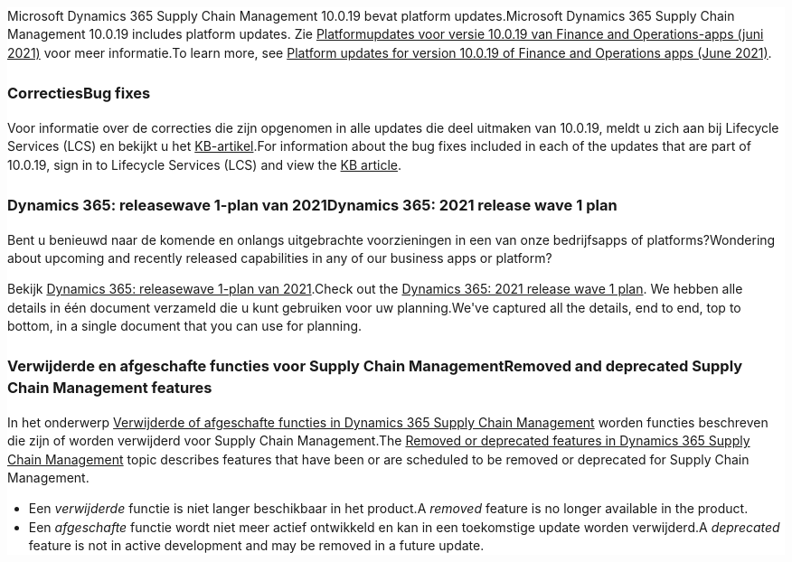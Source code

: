 <span data-ttu-id="5617c-207">Microsoft Dynamics 365 Supply Chain Management 10.0.19 bevat platform updates.</span><span class="sxs-lookup"><span data-stu-id="5617c-207">Microsoft Dynamics 365 Supply Chain Management 10.0.19 includes platform updates.</span></span> <span data-ttu-id="5617c-208">Zie [Platformupdates voor versie 10.0.19 van Finance and Operations-apps (juni 2021)](../../fin-ops-core/dev-itpro/get-started/whats-new-platform-updates-10-0-19.md) voor meer informatie.</span><span class="sxs-lookup"><span data-stu-id="5617c-208">To learn more, see [Platform updates for version 10.0.19 of Finance and Operations apps (June 2021)](../../fin-ops-core/dev-itpro/get-started/whats-new-platform-updates-10-0-19.md).</span></span>

### <a name="bug-fixes"></a><span data-ttu-id="5617c-209">Correcties</span><span class="sxs-lookup"><span data-stu-id="5617c-209">Bug fixes</span></span>

<span data-ttu-id="5617c-210">Voor informatie over de correcties die zijn opgenomen in alle updates die deel uitmaken van 10.0.19, meldt u zich aan bij Lifecycle Services (LCS) en bekijkt u het [KB-artikel](https://fix.lcs.dynamics.com/Issue/Details?bugId=575415).</span><span class="sxs-lookup"><span data-stu-id="5617c-210">For information about the bug fixes included in each of the updates that are part of 10.0.19, sign in to Lifecycle Services (LCS) and view the [KB article](https://fix.lcs.dynamics.com/Issue/Details?bugId=575415).</span></span>

### <a name="dynamics-365-2021-release-wave-1-plan"></a><span data-ttu-id="5617c-211">Dynamics 365: releasewave 1-plan van 2021</span><span class="sxs-lookup"><span data-stu-id="5617c-211">Dynamics 365: 2021 release wave 1 plan</span></span>

<span data-ttu-id="5617c-212">Bent u benieuwd naar de komende en onlangs uitgebrachte voorzieningen in een van onze bedrijfsapps of platforms?</span><span class="sxs-lookup"><span data-stu-id="5617c-212">Wondering about upcoming and recently released capabilities in any of our business apps or platform?</span></span>

<span data-ttu-id="5617c-213">Bekijk [Dynamics 365: releasewave 1-plan van 2021](/dynamics365-release-plan/2021wave1/).</span><span class="sxs-lookup"><span data-stu-id="5617c-213">Check out the [Dynamics 365: 2021 release wave 1 plan](/dynamics365-release-plan/2021wave1/).</span></span> <span data-ttu-id="5617c-214">We hebben alle details in één document verzameld die u kunt gebruiken voor uw planning.</span><span class="sxs-lookup"><span data-stu-id="5617c-214">We've captured all the details, end to end, top to bottom, in a single document that you can use for planning.</span></span>

### <a name="removed-and-deprecated-supply-chain-management-features"></a><span data-ttu-id="5617c-215">Verwijderde en afgeschafte functies voor Supply Chain Management</span><span class="sxs-lookup"><span data-stu-id="5617c-215">Removed and deprecated Supply Chain Management features</span></span>

<span data-ttu-id="5617c-216">In het onderwerp [Verwijderde of afgeschafte functies in Dynamics 365 Supply Chain Management](removed-deprecated-features-scm-updates.md) worden functies beschreven die zijn of worden verwijderd voor Supply Chain Management.</span><span class="sxs-lookup"><span data-stu-id="5617c-216">The [Removed or deprecated features in Dynamics 365 Supply Chain Management](removed-deprecated-features-scm-updates.md) topic describes features that have been or are scheduled to be removed or deprecated for Supply Chain Management.</span></span>

- <span data-ttu-id="5617c-217">Een *verwijderde* functie is niet langer beschikbaar in het product.</span><span class="sxs-lookup"><span data-stu-id="5617c-217">A *removed* feature is no longer available in the product.</span></span>
- <span data-ttu-id="5617c-218">Een *afgeschafte* functie wordt niet meer actief ontwikkeld en kan in een toekomstige update worden verwijderd.</span><span class="sxs-lookup"><span data-stu-id="5617c-218">A *deprecated* feature is not in active development and may be removed in a future update.</span></span>
